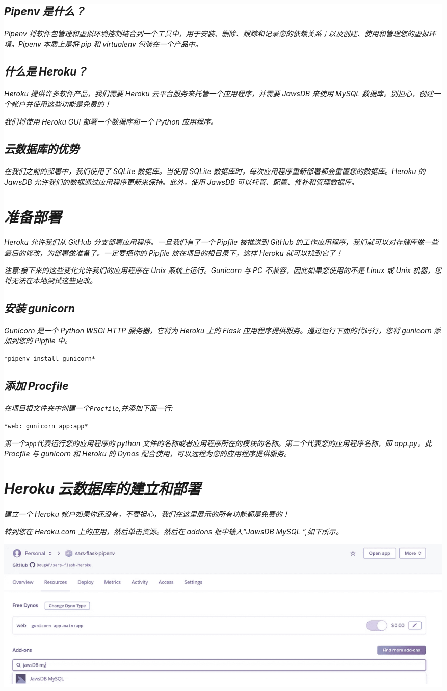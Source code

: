 ## *Pipenv 是什么？*

*Pipenv 将软件包管理和虚拟环境控制结合到一个工具中，用于安装、删除、跟踪和记录您的依赖关系；以及创建、使用和管理您的虚拟环境。Pipenv 本质上是将 pip 和 virtualenv 包装在一个产品中。*

## *什么是 Heroku？*

*Heroku 提供许多软件产品，我们需要 Heroku 云平台服务来托管一个应用程序，并需要 JawsDB 来使用 MySQL 数据库。别担心，创建一个帐户并使用这些功能是免费的！*

*我们将使用 Heroku GUI 部署一个数据库和一个 Python 应用程序。*

## *云数据库的优势*

*在我们之前的部署中，我们使用了 SQLite 数据库。当使用 SQLite 数据库时，每次应用程序重新部署都会重置您的数据库。Heroku 的 JawsDB 允许我们的数据通过应用程序更新来保持。此外，使用 JawsDB 可以托管、配置、修补和管理数据库。*

# *准备部署*

*Heroku 允许我们从 GitHub 分支部署应用程序。一旦我们有了一个 Pipfile 被推送到 GitHub 的工作应用程序，我们就可以对存储库做一些最后的修改，为部署做准备了。一定要把你的 Pipfile 放在项目的根目录下，这样 Heroku 就可以找到它了！*

*注意:接下来的这些变化允许我们的应用程序在 Unix 系统上运行。Gunicorn 与 PC 不兼容，因此如果您使用的不是 Linux 或 Unix 机器，您将无法在本地测试这些更改。*

## *安装 gunicorn*

*Gunicorn 是一个 Python WSGI HTTP 服务器，它将为 Heroku 上的 Flask 应用程序提供服务。通过运行下面的代码行，您将 gunicorn 添加到您的 Pipfile 中。*

```
*pipenv install gunicorn*
```

## *添加 Procfile*

*在项目根文件夹中创建一个`Procfile`,并添加下面一行:*

```
*web: gunicorn app:app*
```

*第一个`app`代表运行您的应用程序的 python 文件的名称或者应用程序所在的模块的名称。第二个代表您的应用程序名称，即 app.py。此 Procfile 与 gunicorn 和 Heroku 的 Dynos 配合使用，可以远程为您的应用程序提供服务。*

# *Heroku 云数据库的建立和部署*

*建立一个 Heroku 帐户如果你还没有，不要担心，我们在这里展示的所有功能都是免费的！*

*转到您在 Heroku.com 上的应用，然后单击资源。然后在 addons 框中输入“JawsDB MySQL ”,如下所示。*

*![](img/bc7082031e0656448d980321dfac3975.png)*
